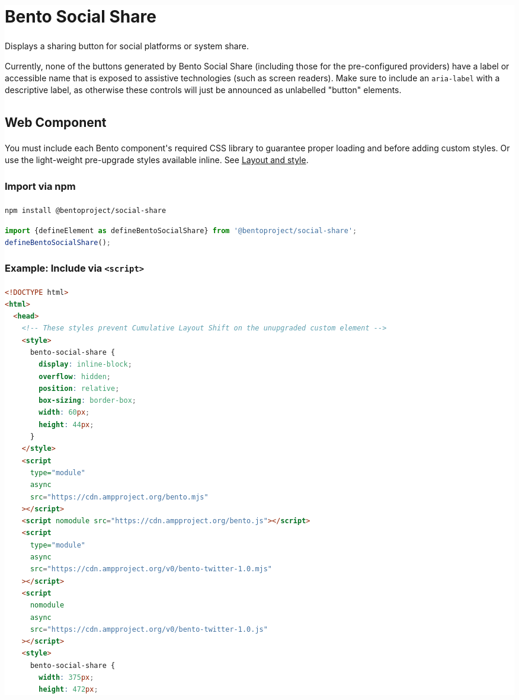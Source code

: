 # Bento Social Share

Displays a sharing button for social platforms or system share.

Currently, none of the buttons generated by Bento Social Share (including those for the pre-configured providers) have a label or accessible name that is exposed to assistive technologies (such as screen readers). Make sure to include an `aria-label` with a descriptive label, as otherwise these controls will just be announced as unlabelled "button" elements.

## Web Component

You must include each Bento component's required CSS library to guarantee proper loading and before adding custom styles. Or use the light-weight pre-upgrade styles available inline. See [Layout and style](#layout-and-style).

### Import via npm

```sh
npm install @bentoproject/social-share
```

```javascript
import {defineElement as defineBentoSocialShare} from '@bentoproject/social-share';
defineBentoSocialShare();
```

### Example: Include via `<script>`



```html
<!DOCTYPE html>
<html>
  <head>
    <!-- These styles prevent Cumulative Layout Shift on the unupgraded custom element -->
    <style>
      bento-social-share {
        display: inline-block;
        overflow: hidden;
        position: relative;
        box-sizing: border-box;
        width: 60px;
        height: 44px;
      }
    </style>
    <script
      type="module"
      async
      src="https://cdn.ampproject.org/bento.mjs"
    ></script>
    <script nomodule src="https://cdn.ampproject.org/bento.js"></script>
    <script
      type="module"
      async
      src="https://cdn.ampproject.org/v0/bento-twitter-1.0.mjs"
    ></script>
    <script
      nomodule
      async
      src="https://cdn.ampproject.org/v0/bento-twitter-1.0.js"
    ></script>
    <style>
      bento-social-share {
        width: 375px;
        height: 472px;
```